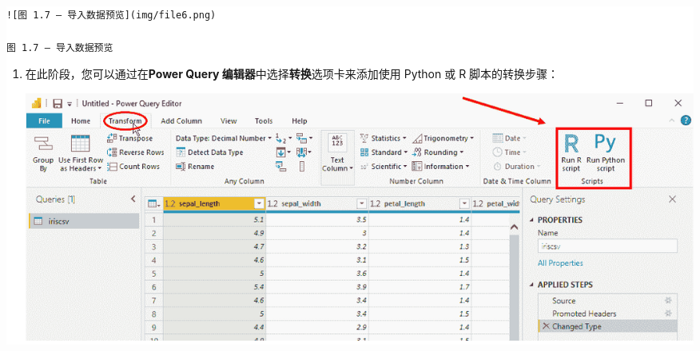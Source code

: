     ![图 1.7 – 导入数据预览](img/file6.png)

    图 1.7 – 导入数据预览

1.  在此阶段，您可以通过在**Power Query 编辑器**中选择**转换**选项卡来添加使用 Python 或 R 脚本的转换步骤：

    ![图 1.8 – R 和 Python 脚本工具集成到 Power Query 编辑器](img/file7.png)
